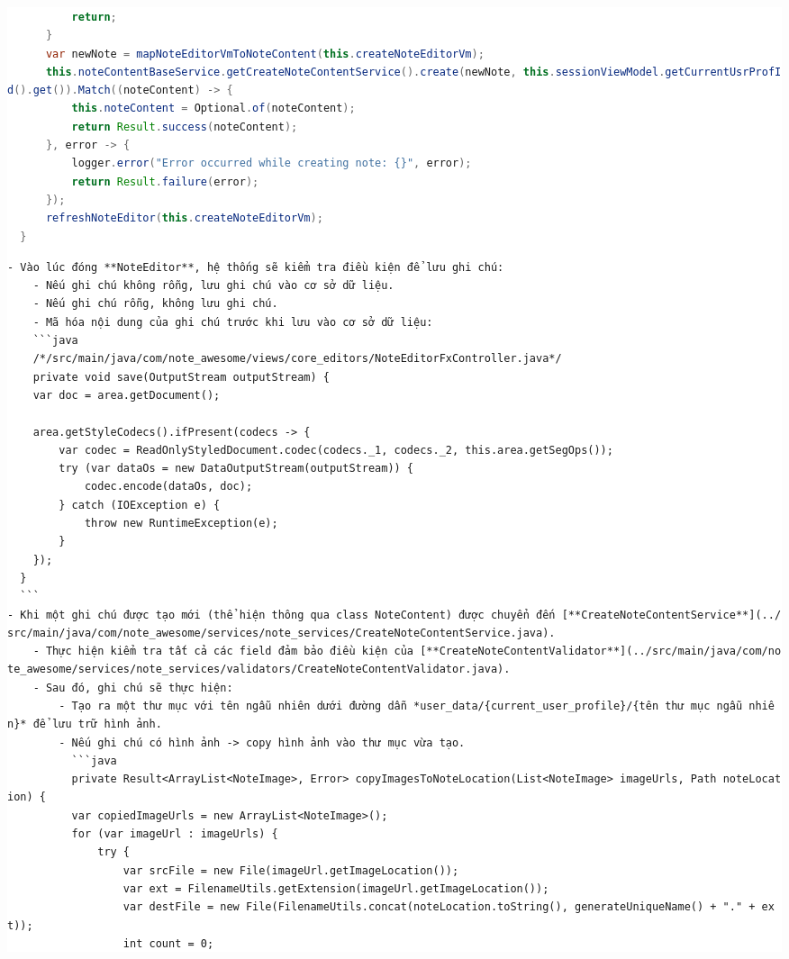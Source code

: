   ```java
            return;
        }
        var newNote = mapNoteEditorVmToNoteContent(this.createNoteEditorVm);
        this.noteContentBaseService.getCreateNoteContentService().create(newNote, this.sessionViewModel.getCurrentUsrProfId().get()).Match((noteContent) -> {
            this.noteContent = Optional.of(noteContent);
            return Result.success(noteContent);
        }, error -> {
            logger.error("Error occurred while creating note: {}", error);
            return Result.failure(error);
        });
        refreshNoteEditor(this.createNoteEditorVm);
    }
  ```
    - Vào lúc đóng **NoteEditor**, hệ thống sẽ kiểm tra điều kiện để lưu ghi chú:
        - Nếu ghi chú không rỗng, lưu ghi chú vào cơ sở dữ liệu.
        - Nếu ghi chú rỗng, không lưu ghi chú.
        - Mã hóa nội dung của ghi chú trước khi lưu vào cơ sở dữ liệu:
        ```java
        /*/src/main/java/com/note_awesome/views/core_editors/NoteEditorFxController.java*/
        private void save(OutputStream outputStream) {
        var doc = area.getDocument();

        area.getStyleCodecs().ifPresent(codecs -> {
            var codec = ReadOnlyStyledDocument.codec(codecs._1, codecs._2, this.area.getSegOps());
            try (var dataOs = new DataOutputStream(outputStream)) {
                codec.encode(dataOs, doc);
            } catch (IOException e) {
                throw new RuntimeException(e);
            }
        });
      }
      ```
    - Khi một ghi chú được tạo mới (thể hiện thông qua class NoteContent) được chuyển đến [**CreateNoteContentService**](../src/main/java/com/note_awesome/services/note_services/CreateNoteContentService.java).
        - Thực hiện kiểm tra tất cả các field đảm bảo điều kiện của [**CreateNoteContentValidator**](../src/main/java/com/note_awesome/services/note_services/validators/CreateNoteContentValidator.java).
        - Sau đó, ghi chú sẽ thực hiện:
            - Tạo ra một thư mục với tên ngẫu nhiên dưới đường dẫn *user_data/{current_user_profile}/{tên thư mục ngẫu nhiên}* để lưu trữ hình ảnh.
            - Nếu ghi chú có hình ảnh -> copy hình ảnh vào thư mục vừa tạo.
              ```java
              private Result<ArrayList<NoteImage>, Error> copyImagesToNoteLocation(List<NoteImage> imageUrls, Path noteLocation) {
              var copiedImageUrls = new ArrayList<NoteImage>();
              for (var imageUrl : imageUrls) {
                  try {
                      var srcFile = new File(imageUrl.getImageLocation());
                      var ext = FilenameUtils.getExtension(imageUrl.getImageLocation());
                      var destFile = new File(FilenameUtils.concat(noteLocation.toString(), generateUniqueName() + "." + ext));
                      int count = 0;
        